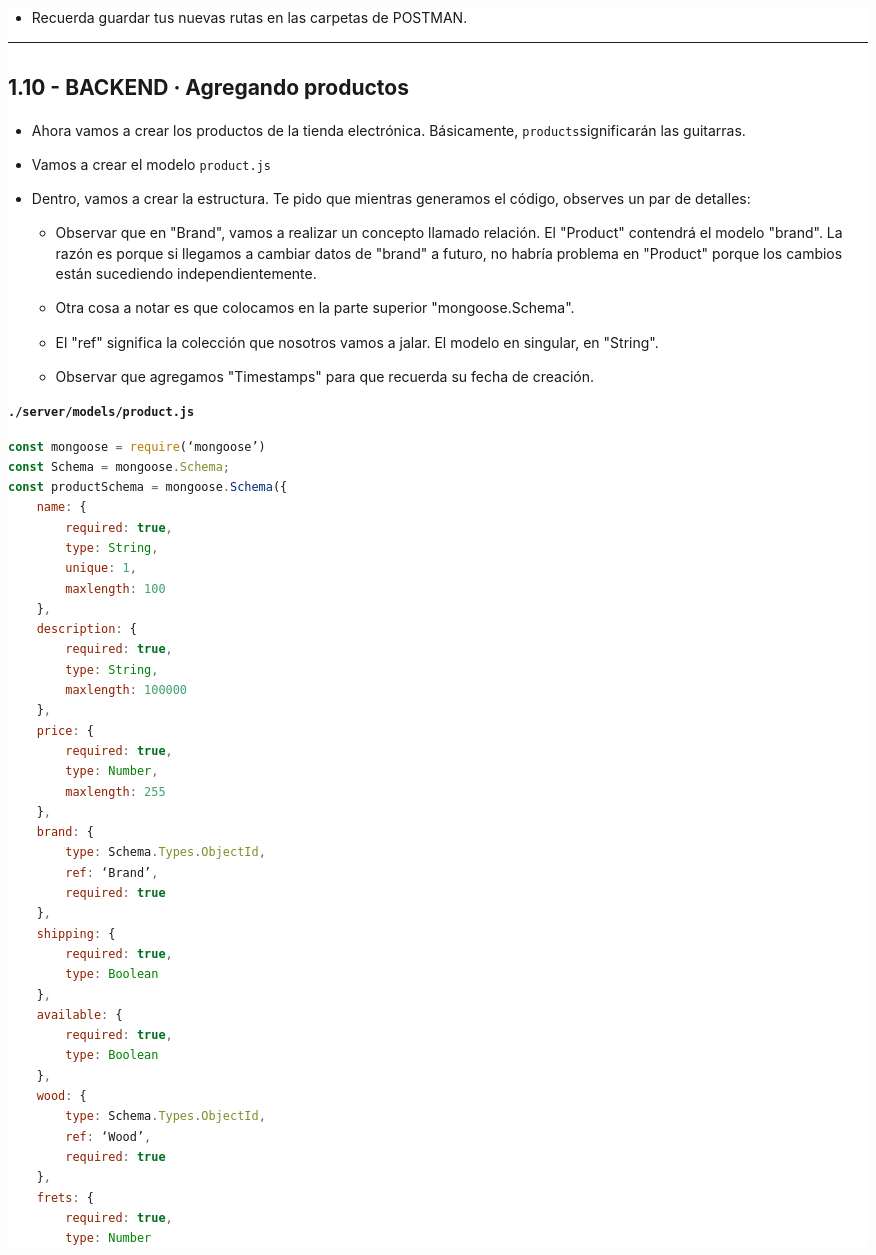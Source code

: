- Recuerda guardar tus nuevas rutas en las carpetas de POSTMAN.

***

## 1.10 - BACKEND · Agregando productos


- Ahora vamos a crear los productos de la tienda electrónica. Básicamente, `products`significarán las guitarras.

- Vamos a crear el modelo `product.js`

- Dentro, vamos a crear la estructura. Te pido que mientras generamos el código, observes un par de detalles:

  - Observar que en "Brand", vamos a realizar un concepto llamado relación. El "Product" contendrá el modelo "brand". La razón es porque si llegamos a cambiar datos de "brand" a futuro, no habría problema en "Product" porque los cambios están sucediendo independientemente.

  - Otra cosa a notar es que colocamos en la parte superior "mongoose.Schema".

  - El "ref" significa la colección que nosotros vamos a jalar. El modelo en singular, en "String".

  - Observar que agregamos "Timestamps" para que recuerda su fecha de creación.

**`./server/models/product.js`**

```javascript
const mongoose = require(‘mongoose’)
const Schema = mongoose.Schema;
const productSchema = mongoose.Schema({
    name: {
        required: true,
        type: String,
        unique: 1,
        maxlength: 100
    },
    description: {
        required: true,
        type: String,
        maxlength: 100000
    },
    price: {
        required: true,
        type: Number,
        maxlength: 255
    },
    brand: {
        type: Schema.Types.ObjectId,
        ref: ‘Brand’,
        required: true
    },
    shipping: {
        required: true,
        type: Boolean
    },
    available: {
        required: true,
        type: Boolean
    },
    wood: {
        type: Schema.Types.ObjectId,
        ref: ‘Wood’,
        required: true   
    },
    frets: {
        required: true,
        type: Number
```